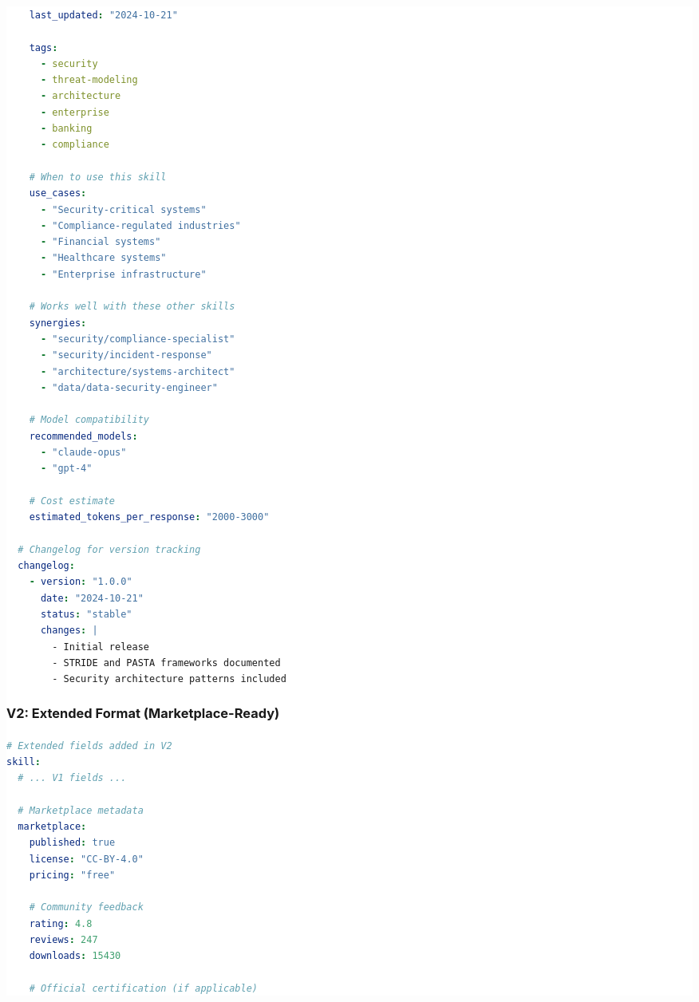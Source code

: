 ```yaml
    last_updated: "2024-10-21"

    tags:
      - security
      - threat-modeling
      - architecture
      - enterprise
      - banking
      - compliance

    # When to use this skill
    use_cases:
      - "Security-critical systems"
      - "Compliance-regulated industries"
      - "Financial systems"
      - "Healthcare systems"
      - "Enterprise infrastructure"

    # Works well with these other skills
    synergies:
      - "security/compliance-specialist"
      - "security/incident-response"
      - "architecture/systems-architect"
      - "data/data-security-engineer"

    # Model compatibility
    recommended_models:
      - "claude-opus"
      - "gpt-4"

    # Cost estimate
    estimated_tokens_per_response: "2000-3000"

  # Changelog for version tracking
  changelog:
    - version: "1.0.0"
      date: "2024-10-21"
      status: "stable"
      changes: |
        - Initial release
        - STRIDE and PASTA frameworks documented
        - Security architecture patterns included
```

### V2: Extended Format (Marketplace-Ready)

```yaml
# Extended fields added in V2
skill:
  # ... V1 fields ...

  # Marketplace metadata
  marketplace:
    published: true
    license: "CC-BY-4.0"
    pricing: "free"

    # Community feedback
    rating: 4.8
    reviews: 247
    downloads: 15430

    # Official certification (if applicable)
```